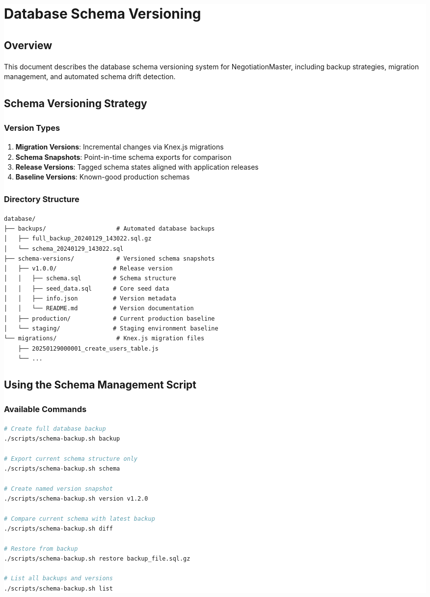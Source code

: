 # Database Schema Versioning

## Overview
This document describes the database schema versioning system for NegotiationMaster, including backup strategies, migration management, and automated schema drift detection.

## Schema Versioning Strategy

### Version Types

1. **Migration Versions**: Incremental changes via Knex.js migrations
2. **Schema Snapshots**: Point-in-time schema exports for comparison
3. **Release Versions**: Tagged schema states aligned with application releases
4. **Baseline Versions**: Known-good production schemas

### Directory Structure
```
database/
├── backups/                    # Automated database backups
│   ├── full_backup_20240129_143022.sql.gz
│   └── schema_20240129_143022.sql
├── schema-versions/            # Versioned schema snapshots
│   ├── v1.0.0/                # Release version
│   │   ├── schema.sql         # Schema structure
│   │   ├── seed_data.sql      # Core seed data
│   │   ├── info.json          # Version metadata
│   │   └── README.md          # Version documentation
│   ├── production/            # Current production baseline
│   └── staging/               # Staging environment baseline
└── migrations/                 # Knex.js migration files
    ├── 20250129000001_create_users_table.js
    └── ...
```

## Using the Schema Management Script

### Available Commands

```bash
# Create full database backup
./scripts/schema-backup.sh backup

# Export current schema structure only
./scripts/schema-backup.sh schema

# Create named version snapshot
./scripts/schema-backup.sh version v1.2.0

# Compare current schema with latest backup
./scripts/schema-backup.sh diff

# Restore from backup
./scripts/schema-backup.sh restore backup_file.sql.gz

# List all backups and versions
./scripts/schema-backup.sh list
```

